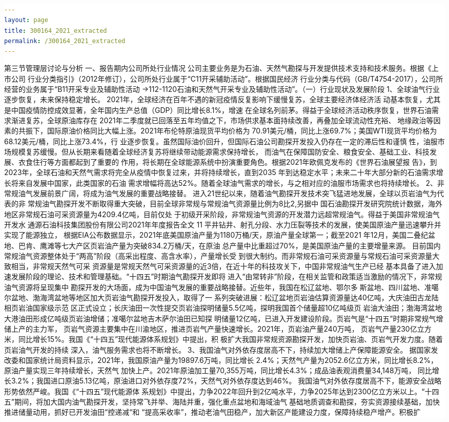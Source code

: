 ```yaml
---
layout: page
title: 300164_2021_extracted
permalink: /300164_2021_extracted
---
```


第三节管理层讨论与分析
一、报告期内公司所处行业情况
公司主要业务是为石油、天然气勘探与开发提供技术支持和技术服务。根据《上市公司
行业分类指引》（2012年修订），公司所处行业属于“C11开采辅助活动”。根据国民经济
行业分类与代码（GB/T4754-2017），公司所经营的业务属于“B11开采专业及辅助性活动
->112-1120石油和天然气开采专业及辅助性活动”。（一）行业现状及发展阶段
1、全球油气行业逐步恢复，未来保持稳定增长。
2021年，全球经济在百年不遇的新冠疫情反复影响下缓慢复苏，全球主要经济体经济活
动基本恢复，尤其是中国疫情防控成效显著，全年国内生产总值（GDP）同比增长8.1%，增速
在全球名列前茅。得益于全球经济活动秩序恢复，世界石油需求渐进复苏，全球原油库存在
2021年二季度就已回落至五年均值之下，市场供求基本面持续改善，再叠加全球流动性充裕、
地缘政治等因素的共振下，国际原油价格同比大幅上涨。2021年布伦特原油现货平均价格为
70.91美元/桶，同比上涨69.7%；美国WTI现货平均价格为68.12美元/桶，同比上涨73.4%，行
业逐步恢复。虽然国际油价回升，但国际石油公司勘探开发投入仍存在一定的滞后性和谨慎
性，油服市场规模复苏缓慢。但从长期来看随着全球经济复苏将继续带动能源需求保持增长，
而油气在保障国防安全、粮食安全、基础工业、科技发展、衣食住行等方面都起到了重要的
作用，将长期在全球能源系统中扮演重要角色。根据2021年欧佩克发布的《世界石油展望报
告》，到2023年，全球石油和天然气需求将完全从疫情中恢复过来，并将持续增长，直到2035
年到达稳定水平；未来二十年大部分新的石油需求增长将来自发展中国家，此类国家的石油
需求增幅将高达52%。随着全球油气需求的增长，与之相对应的油服市场需求也将持续增长。
2、非常规油气发展前景广阔，将成为油气发展的重要战略接替。
进入21世纪以来，随着油气勘探开发技术突飞猛进地发展，全球以页岩油气为代表的非
常规油气勘探开发不断取得重大突破，目前全球非常规与常规油气资源量比例为8比2,另据中
国石油勘探开发研究院统计数据，海外地区非常规石油可采资源量为4209.4亿吨，目前仅处
于初级开采阶段，非常规油气资源的开发潜力远超常规油气。得益于美国非常规油气开发水
通源石油科技集团股份有限公司2021年年度报告全文
11
平井钻井、射孔分段、水力压裂等技术的发展，使美国原油产量迅速攀升并实现了能源独立，
根据EIA公布数据显示，2021年底美国原油产量为1180万桶/天，原油产量全球第一；截至2021
年12月，美国二叠纪盆地、巴肯、鹰滩等七大产区页岩油产量为突破834.2万桶/天，在原油
总产量中比重超过70%，是美国原油产量的主要增量来源。
目前国内常规油气资源整体处于“两高”阶段（高采出程度、高含水率），产量增长受
到很大制约。而非常规石油可采资源量与常规石油可采资源量大致相当，非常规天然气可采
资源量是常规天然气可采资源量的近3倍，在近十年的科技攻关下，中国非常规油气生产已经
基本具备了进入加速发展阶段的理论、技术和管理基础。“十四五”时期油气勘探开发即将
进入“由常转非”阶段，在相关监管和政策适当激励的情况下，非常规油气资源将呈现集中
勘探开发的大场面，成为中国油气发展的重要战略接替。近些年，我国在松辽盆地、鄂尔多
斯盆地、四川盆地、准噶尔盆地、渤海湾盆地等地区加大页岩油气勘探开发投入，取得了一
系列突破进展：松辽盆地页岩油估算资源量达40亿吨，大庆油田古龙陆相页岩油国家级示范
区正式设立；长庆油田一次性提交页岩油探明储量5.5亿吨，探明我国首个储量超10亿吨级页
岩油大油田；渤海湾盆地大港油田形成亿吨级页岩油增储；准噶尔盆地吉木萨尔油田已知探
明储量12亿吨，已进入开发建设阶段。页岩气是“十四五”时期非常规气增储上产的主力军，
页岩气资源主要集中在川渝地区，推进页岩气产量快速增长。2021年，页岩油产量240万吨，
页岩气产量230亿立方米，同比增长15%。我国《“十四五”现代能源体系规划》中提出，积
极扩大我国非常规资源勘探开发，加快页岩油、页岩气开发力度。随着页岩油气开发的持续
深入，油气服务需求也将不断增长。
3、我国油气对外依存度居高不下，持续加大增储上产保障能源安全。
据国家发改委和国家统计局资料显示，2021年，我国原油产量为19897.6万吨，同比增长
2.4%；天然气产量为2052.6亿立方米，同比增长8.2%，原油产量实现三年持续增长，天然气
加快上产。2021年原油加工量70,355万吨，同比增长4.3%；成品油表观消费量34,148万吨，
同比增长3.2%；我国进口原油5.13亿吨，原油进口对外依存度72%，天然气对外依存度达到46%。
我国油气对外依存度居高不下，能源安全战略形势依然严峻。我国《“十四五”现代能源体
系规划》中提出，力争2022年回升到2亿吨水平，力争2025年达到2300亿立方米以上。“十四
五”期间，将加大国内油气勘探开发，坚持常飞并举、海陆并重，强化重点盆地和海域油气
基础地质调查和勘探，夯实资源接续基础，加快推进储量动用，抓好已开发油田“控递减“和
“提高采收率”，推动老油气田稳产，加大新区产能建设力度，保障持续稳产增产。积极扩